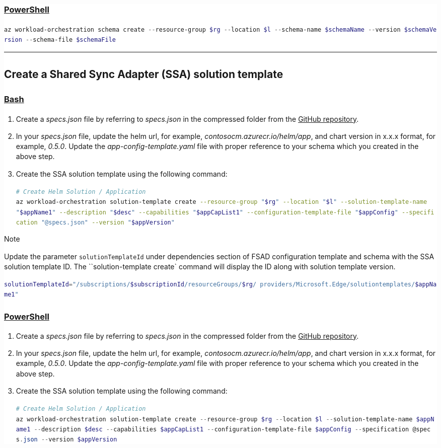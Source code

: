 ### [PowerShell](#tab/powershell)

```powershell
az workload-orchestration schema create --resource-group $rg --location $l --schema-name $schemaName --version $schemaVersion --schema-file $schemaFile
```

***

## Create a Shared Sync Adapter (SSA) solution template

### [Bash](#tab/bash)

1. Create a *specs.json* file by referring to *specs.json* in the compressed folder from the [GitHub repository](https://github.com/microsoft/AEP/blob/main/content/en/docs/Configuration%20Manager%20(Public%20Preview)/Scripts%20for%20Onboarding/Configuration%20manager%20files.zip).
1. In your *specs.json* file, update the helm url, for example, *contosocm.azurecr.io/helm/app*, and chart version in x.x.x format, for example, *0.5.0*.
Update the *app-config-template.yaml* file with proper reference to your schema which you created in the above step.
1. Create the SSA solution template using the following command:

    ```bash
    # Create Helm Solution / Application
    az workload-orchestration solution-template create --resource-group "$rg" --location "$l" --solution-template-name "$appName1" --description "$desc" --capabilities "$appCapList1" --configuration-template-file "$appConfig" --specification "@specs.json" --version "$appVersion"
    ```

> [!NOTE]
> Update the parameter `solutionTemplateId` under dependencies section of FSAD configuration template and schema with the SSA solution template ID.
> The ``solution-template create` command will display the ID along with solution template version.
>
> ```bash
> solutionTemplateId="/subscriptions/$subscriptionId/resourceGroups/$rg/ providers/Microsoft.Edge/solutiontemplates/$appName1"
> ```

### [PowerShell](#tab/powershell)

1. Create a *specs.json* file by referring to *specs.json* in the compressed folder from the [GitHub repository](https://github.com/microsoft/AEP/blob/main/content/en/docs/Configuration%20Manager%20(Public%20Preview)/Scripts%20for%20Onboarding/Configuration%20manager%20files.zip).
1. In your *specs.json* file, update the helm url, for example, *contosocm.azurecr.io/helm/app*, and chart version in x.x.x format, for example, *0.5.0*.
Update the *app-config-template.yaml* file with proper reference to your schema which you created in the above step.
1. Create the SSA solution template using the following command:

    ```powershell
    # Create Helm Solution / Application
    az workload-orchestration solution-template create --resource-group $rg --location $l --solution-template-name $appName1 --description $desc --capabilities $appCapList1 --configuration-template-file $appConfig --specification @specs.json --version $appVersion
    ```
